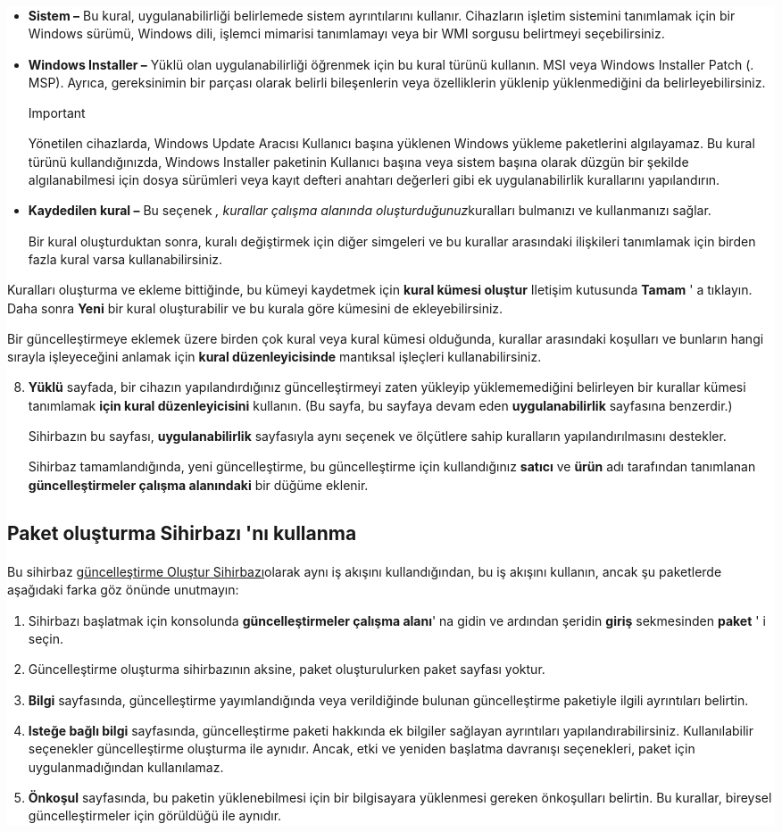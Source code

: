    -   **Sistem –** Bu kural, uygulanabilirliği belirlemede sistem ayrıntılarını kullanır. Cihazların işletim sistemini tanımlamak için bir Windows sürümü, Windows dili, işlemci mimarisi tanımlamayı veya bir WMI sorgusu belirtmeyi seçebilirsiniz.

   -   **Windows Installer –** Yüklü olan uygulanabilirliği öğrenmek için bu kural türünü kullanın. MSI veya Windows Installer Patch (. MSP). Ayrıca, gereksinimin bir parçası olarak belirli bileşenlerin veya özelliklerin yüklenip yüklenmediğini da belirleyebilirsiniz.

       > [!IMPORTANT]  
       > Yönetilen cihazlarda, Windows Update Aracısı Kullanıcı başına yüklenen Windows yükleme paketlerini algılayamaz. Bu kural türünü kullandığınızda, Windows Installer paketinin Kullanıcı başına veya sistem başına olarak düzgün bir şekilde algılanabilmesi için dosya sürümleri veya kayıt defteri anahtarı değerleri gibi ek uygulanabilirlik kurallarını yapılandırın.

   -   **Kaydedilen kural –** Bu seçenek *, kurallar çalışma alanında oluşturduğunuz*kuralları bulmanızı ve kullanmanızı sağlar.

       Bir kural oluşturduktan sonra, kuralı değiştirmek için diğer simgeleri ve bu kurallar arasındaki ilişkileri tanımlamak için birden fazla kural varsa kullanabilirsiniz.

   Kuralları oluşturma ve ekleme bittiğinde, bu kümeyi kaydetmek için **kural kümesi oluştur** Iletişim kutusunda **Tamam** ' a tıklayın. Daha sonra **Yeni** bir kural oluşturabilir ve bu kurala göre kümesini de ekleyebilirsiniz.

   Bir güncelleştirmeye eklemek üzere birden çok kural veya kural kümesi olduğunda, kurallar arasındaki koşulları ve bunların hangi sırayla işleyeceğini anlamak için **kural düzenleyicisinde** mantıksal işleçleri kullanabilirsiniz.

8. **Yüklü** sayfada, bir cihazın yapılandırdığınız güncelleştirmeyi zaten yükleyip yüklememediğini belirleyen bir kurallar kümesi tanımlamak **için kural düzenleyicisini** kullanın. (Bu sayfa, bu sayfaya devam eden **uygulanabilirlik** sayfasına benzerdir.)

   Sihirbazın bu sayfası, **uygulanabilirlik** sayfasıyla aynı seçenek ve ölçütlere sahip kuralların yapılandırılmasını destekler.

   Sihirbaz tamamlandığında, yeni güncelleştirme, bu güncelleştirme için kullandığınız **satıcı** ve **ürün** adı tarafından tanımlanan **güncelleştirmeler çalışma alanındaki** bir düğüme eklenir.

## <a name="use-the-create-bundle-wizard"></a>Paket oluşturma Sihirbazı 'nı kullanma
Bu sihirbaz [güncelleştirme Oluştur Sihirbazı](#use-the-create-update-wizard)olarak aynı iş akışını kullandığından, bu iş akışını kullanın, ancak şu paketlerde aşağıdaki farka göz önünde unutmayın:

1.  Sihirbazı başlatmak için konsolunda **güncelleştirmeler çalışma alanı**' na gidin ve ardından şeridin **giriş** sekmesinden **paket** ' i seçin.

2.  Güncelleştirme oluşturma sihirbazının aksine, paket oluşturulurken paket sayfası yoktur.

3.  **Bilgi** sayfasında, güncelleştirme yayımlandığında veya verildiğinde bulunan güncelleştirme paketiyle ilgili ayrıntıları belirtin.

4.  **Isteğe bağlı bilgi** sayfasında, güncelleştirme paketi hakkında ek bilgiler sağlayan ayrıntıları yapılandırabilirsiniz. Kullanılabilir seçenekler güncelleştirme oluşturma ile aynıdır. Ancak, etki ve yeniden başlatma davranışı seçenekleri, paket için uygulanmadığından kullanılamaz.

5.  **Önkoşul** sayfasında, bu paketin yüklenebilmesi için bir bilgisayara yüklenmesi gereken önkoşulları belirtin. Bu kurallar, bireysel güncelleştirmeler için görüldüğü ile aynıdır.
